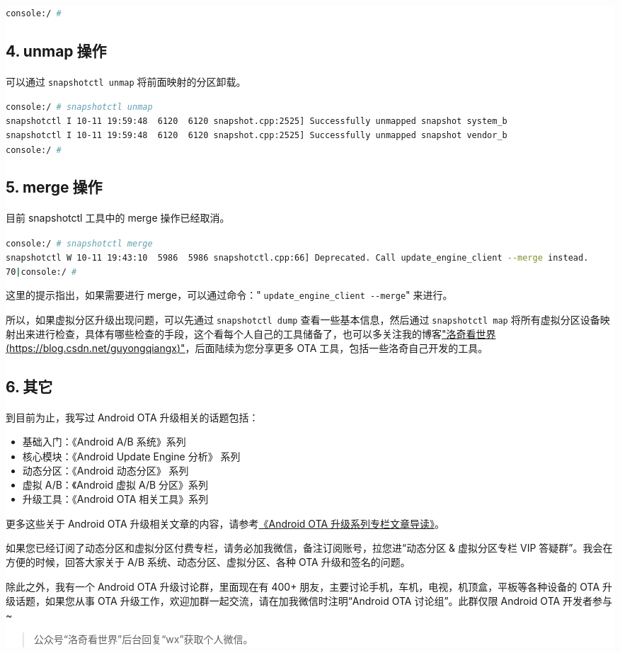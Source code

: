 ```bash
console:/ # 
```



## 4. unmap 操作

可以通过 `snapshotctl unmap` 将前面映射的分区卸载。



```bash
console:/ # snapshotctl unmap                                                  
snapshotctl I 10-11 19:59:48  6120  6120 snapshot.cpp:2525] Successfully unmapped snapshot system_b
snapshotctl I 10-11 19:59:48  6120  6120 snapshot.cpp:2525] Successfully unmapped snapshot vendor_b
console:/ # 
```



## 5. merge 操作

目前 snapshotctl 工具中的 merge 操作已经取消。

```bash
console:/ # snapshotctl merge
snapshotctl W 10-11 19:43:10  5986  5986 snapshotctl.cpp:66] Deprecated. Call update_engine_client --merge instead.
70|console:/ # 
```

这里的提示指出，如果需要进行 merge，可以通过命令：" `update_engine_client --merge`" 来进行。



所以，如果虚拟分区升级出现问题，可以先通过 `snapshotctl dump` 查看一些基本信息，然后通过 `snapshotctl map` 将所有虚拟分区设备映射出来进行检查，具体有哪些检查的手段，这个看每个人自己的工具储备了，也可以多关注我的博客["洛奇看世界(https://blog.csdn.net/guyongqiangx)"](https://blog.csdn.net/guyongqiangx)，后面陆续为您分享更多 OTA 工具，包括一些洛奇自己开发的工具。



## 6. 其它

到目前为止，我写过 Android OTA 升级相关的话题包括：
- 基础入门：《Android A/B 系统》系列
- 核心模块：《Android Update Engine 分析》 系列
- 动态分区：《Android 动态分区》 系列
- 虚拟 A/B：《Android 虚拟 A/B 分区》系列
- 升级工具：《Android OTA 相关工具》系列

更多这些关于 Android OTA 升级相关文章的内容，请参考[《Android OTA 升级系列专栏文章导读》](https://blog.csdn.net/guyongqiangx/article/details/129019303)。

如果您已经订阅了动态分区和虚拟分区付费专栏，请务必加我微信，备注订阅账号，拉您进“动态分区 & 虚拟分区专栏 VIP 答疑群”。我会在方便的时候，回答大家关于 A/B 系统、动态分区、虚拟分区、各种 OTA 升级和签名的问题。

除此之外，我有一个 Android OTA 升级讨论群，里面现在有 400+ 朋友，主要讨论手机，车机，电视，机顶盒，平板等各种设备的 OTA 升级话题，如果您从事 OTA 升级工作，欢迎加群一起交流，请在加我微信时注明“Android OTA 讨论组”。此群仅限 Android OTA 开发者参与~

> 公众号“洛奇看世界”后台回复“wx”获取个人微信。
